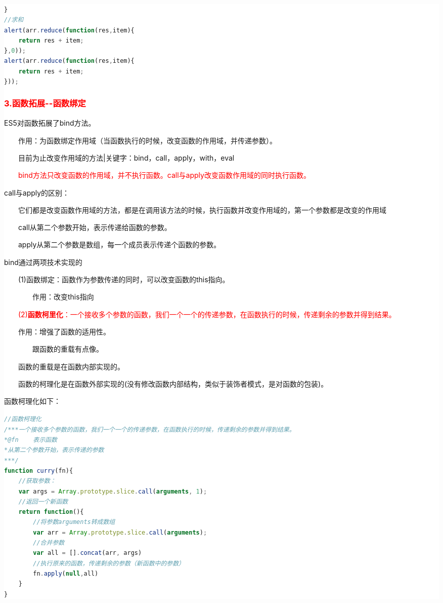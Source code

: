 ```javascript
}
//求和
alert(arr.reduce(function(res,item){
    return res + item;
},0));
alert(arr.reduce(function(res,item){
    return res + item;
}));
```



### <font color=red>3.函数拓展--函数绑定</font>

ES5对函数拓展了bind方法。<br>

&emsp;&emsp;作用：为函数绑定作用域（当函数执行的时候，改变函数的作用域，并传递参数）。<br>

&emsp;&emsp;目前为止改变作用域的方法|关键字：bind，call，apply，with，eval<br>

&emsp;&emsp;<font color=red>bind方法只改变函数的作用域，并不执行函数。call与apply改变函数作用域的同时执行函数。</font><br>

call与apply的区别：<br>

&emsp;&emsp;它们都是改变函数作用域的方法，都是在调用该方法的时候，执行函数并改变作用域的，第一个参数都是改变的作用域<br>

&emsp;&emsp;call从第二个参数开始，表示传递给函数的参数。<br>

&emsp;&emsp;apply从第二个参数是数组，每一个成员表示传递个函数的参数。<br>

bind通过两项技术实现的<br>

&emsp;&emsp;(1)函数绑定：函数作为参数传递的同时，可以改变函数的this指向。<br>

&emsp;&emsp;&emsp;&emsp;作用：改变this指向<br>

&emsp;&emsp;<font color=red>(2)**函数柯里化**：一个接收多个参数的函数，我们一个一个的传递参数，在函数执行的时候，传递剩余的参数并得到结果。</font><br>

&emsp;&emsp;作用：增强了函数的适用性。<br>

&emsp;&emsp;&emsp;&emsp;跟函数的重载有点像。<br>

&emsp;&emsp;函数的重载是在函数内部实现的。<br>

&emsp;&emsp;函数的柯理化是在函数外部实现的(没有修改函数内部结构，类似于装饰者模式，是对函数的包装)。

函数柯理化如下：

```javascript
//函数柯理化
/***一个接收多个参数的函数，我们一个一个的传递参数，在函数执行的时候，传递剩余的参数并得到结果。
*@fn	表示函数
*从第二个参数开始，表示传递的参数
***/
function curry(fn){
    //获取参数：
    var args = Array.prototype.slice.call(arguments, 1);
    //返回一个新函数
    return function(){
        //将参数arguments转成数组
        var arr = Array.prototype.slice.call(arguments);
        //合并参数
        var all = [].concat(arr, args)
        //执行原来的函数，传递剩余的参数（新函数中的参数）
        fn.apply(null,all)
    }
}
```
